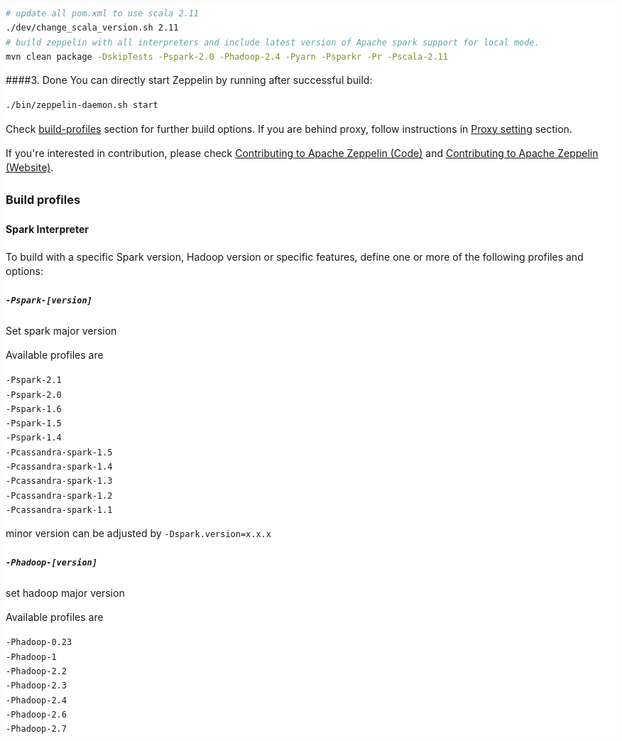 ```bash
# update all pom.xml to use scala 2.11
./dev/change_scala_version.sh 2.11
# build zeppelin with all interpreters and include latest version of Apache spark support for local mode.
mvn clean package -DskipTests -Pspark-2.0 -Phadoop-2.4 -Pyarn -Psparkr -Pr -Pscala-2.11
```

####3. Done
You can directly start Zeppelin by running after successful build:

```bash
./bin/zeppelin-daemon.sh start
```

Check [build-profiles](#build-profiles) section for further build options.
If you are behind proxy, follow instructions in [Proxy setting](#proxy-setting-optional) section.

If you're interested in contribution, please check [Contributing to Apache Zeppelin (Code)](../development/howtocontribute.html) and [Contributing to Apache Zeppelin (Website)](../../development/contributewebsite.html).

### Build profiles

#### Spark Interpreter

To build with a specific Spark version, Hadoop version or specific features, define one or more of the following profiles and options:

##### `-Pspark-[version]`

Set spark major version

Available profiles are

```
-Pspark-2.1
-Pspark-2.0
-Pspark-1.6
-Pspark-1.5
-Pspark-1.4
-Pcassandra-spark-1.5
-Pcassandra-spark-1.4
-Pcassandra-spark-1.3
-Pcassandra-spark-1.2
-Pcassandra-spark-1.1
```

minor version can be adjusted by `-Dspark.version=x.x.x`


##### `-Phadoop-[version]`

set hadoop major version

Available profiles are

```
-Phadoop-0.23
-Phadoop-1
-Phadoop-2.2
-Phadoop-2.3
-Phadoop-2.4
-Phadoop-2.6
-Phadoop-2.7
```
